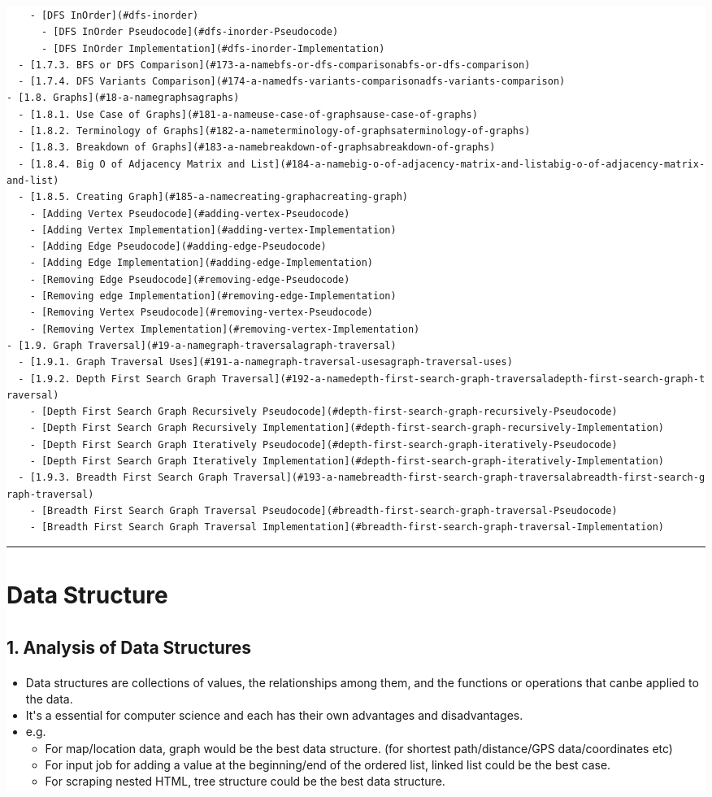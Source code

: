         - [DFS InOrder](#dfs-inorder)
          - [DFS InOrder Pseudocode](#dfs-inorder-Pseudocode)
          - [DFS InOrder Implementation](#dfs-inorder-Implementation)
      - [1.7.3. BFS or DFS Comparison](#173-a-namebfs-or-dfs-comparisonabfs-or-dfs-comparison)
      - [1.7.4. DFS Variants Comparison](#174-a-namedfs-variants-comparisonadfs-variants-comparison)
    - [1.8. Graphs](#18-a-namegraphsagraphs)
      - [1.8.1. Use Case of Graphs](#181-a-nameuse-case-of-graphsause-case-of-graphs)
      - [1.8.2. Terminology of Graphs](#182-a-nameterminology-of-graphsaterminology-of-graphs)
      - [1.8.3. Breakdown of Graphs](#183-a-namebreakdown-of-graphsabreakdown-of-graphs)
      - [1.8.4. Big O of Adjacency Matrix and List](#184-a-namebig-o-of-adjacency-matrix-and-listabig-o-of-adjacency-matrix-and-list)
      - [1.8.5. Creating Graph](#185-a-namecreating-graphacreating-graph)
        - [Adding Vertex Pseudocode](#adding-vertex-Pseudocode)
        - [Adding Vertex Implementation](#adding-vertex-Implementation)
        - [Adding Edge Pseudocode](#adding-edge-Pseudocode)
        - [Adding Edge Implementation](#adding-edge-Implementation)
        - [Removing Edge Pseudocode](#removing-edge-Pseudocode)
        - [Removing edge Implementation](#removing-edge-Implementation)
        - [Removing Vertex Pseudocode](#removing-vertex-Pseudocode)
        - [Removing Vertex Implementation](#removing-vertex-Implementation)
    - [1.9. Graph Traversal](#19-a-namegraph-traversalagraph-traversal)
      - [1.9.1. Graph Traversal Uses](#191-a-namegraph-traversal-usesagraph-traversal-uses)
      - [1.9.2. Depth First Search Graph Traversal](#192-a-namedepth-first-search-graph-traversaladepth-first-search-graph-traversal)
        - [Depth First Search Graph Recursively Pseudocode](#depth-first-search-graph-recursively-Pseudocode)
        - [Depth First Search Graph Recursively Implementation](#depth-first-search-graph-recursively-Implementation)
        - [Depth First Search Graph Iteratively Pseudocode](#depth-first-search-graph-iteratively-Pseudocode)
        - [Depth First Search Graph Iteratively Implementation](#depth-first-search-graph-iteratively-Implementation)
      - [1.9.3. Breadth First Search Graph Traversal](#193-a-namebreadth-first-search-graph-traversalabreadth-first-search-graph-traversal)
        - [Breadth First Search Graph Traversal Pseudocode](#breadth-first-search-graph-traversal-Pseudocode)
        - [Breadth First Search Graph Traversal Implementation](#breadth-first-search-graph-traversal-Implementation)

***
# Data Structure

## 1. <a name='analysis-of-data-structures'></a>Analysis of Data Structures

- Data structures are collections of values, the relationships among them, and the functions or operations that canbe applied to the data.
- It's a essential for computer science and each has their own advantages and disadvantages.
- e.g.
  - For map/location data, graph would be the best data structure. (for shortest path/distance/GPS data/coordinates etc)
  - For input job for adding a value at the beginning/end of the ordered list, linked list could be the best case.
  - For scraping nested HTML, tree structure could be the best data structure.

